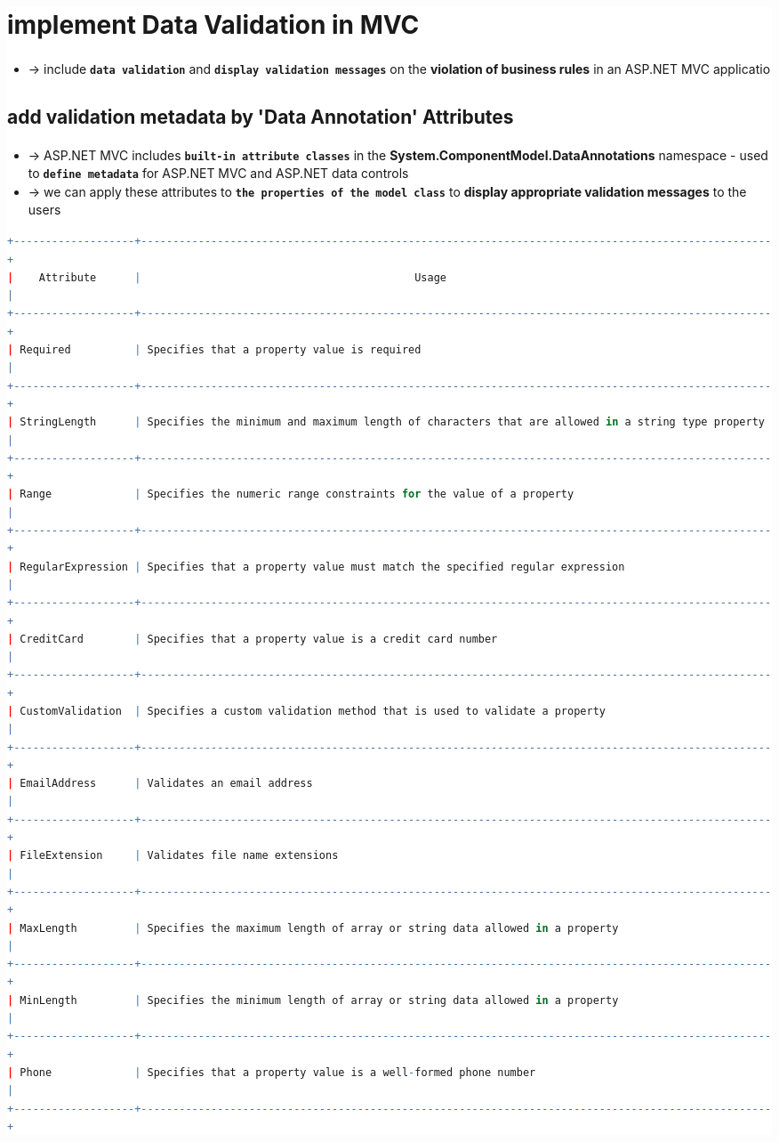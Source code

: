 # implement Data Validation in MVC
* -> include **`data validation`** and **`display validation messages`** on the **violation of business rules** in an ASP.NET MVC applicatio

## add validation metadata by 'Data Annotation' Attributes
* -> ASP.NET MVC includes **`built-in attribute classes`** in the **System.ComponentModel.DataAnnotations** namespace - used to **`define metadata`** for ASP.NET MVC and ASP.NET data controls
* -> we can apply these attributes to **`the properties of the model class`** to **display appropriate validation messages** to the users
```r - all data annotation attributes used for validation
+-------------------+---------------------------------------------------------------------------------------------------+
|    Attribute      |                                           Usage                                                   |
+-------------------+---------------------------------------------------------------------------------------------------+
| Required          | Specifies that a property value is required                                                       |
+-------------------+---------------------------------------------------------------------------------------------------+
| StringLength      | Specifies the minimum and maximum length of characters that are allowed in a string type property |
+-------------------+---------------------------------------------------------------------------------------------------+
| Range             | Specifies the numeric range constraints for the value of a property                               |
+-------------------+---------------------------------------------------------------------------------------------------+
| RegularExpression | Specifies that a property value must match the specified regular expression                       |
+-------------------+---------------------------------------------------------------------------------------------------+
| CreditCard        | Specifies that a property value is a credit card number                                           |
+-------------------+---------------------------------------------------------------------------------------------------+
| CustomValidation  | Specifies a custom validation method that is used to validate a property                          |
+-------------------+---------------------------------------------------------------------------------------------------+
| EmailAddress      | Validates an email address                                                                        |
+-------------------+---------------------------------------------------------------------------------------------------+
| FileExtension     | Validates file name extensions                                                                    |
+-------------------+---------------------------------------------------------------------------------------------------+
| MaxLength         | Specifies the maximum length of array or string data allowed in a property                        |
+-------------------+---------------------------------------------------------------------------------------------------+
| MinLength         | Specifies the minimum length of array or string data allowed in a property                        |
+-------------------+---------------------------------------------------------------------------------------------------+
| Phone             | Specifies that a property value is a well-formed phone number                                     |
+-------------------+---------------------------------------------------------------------------------------------------+
```
